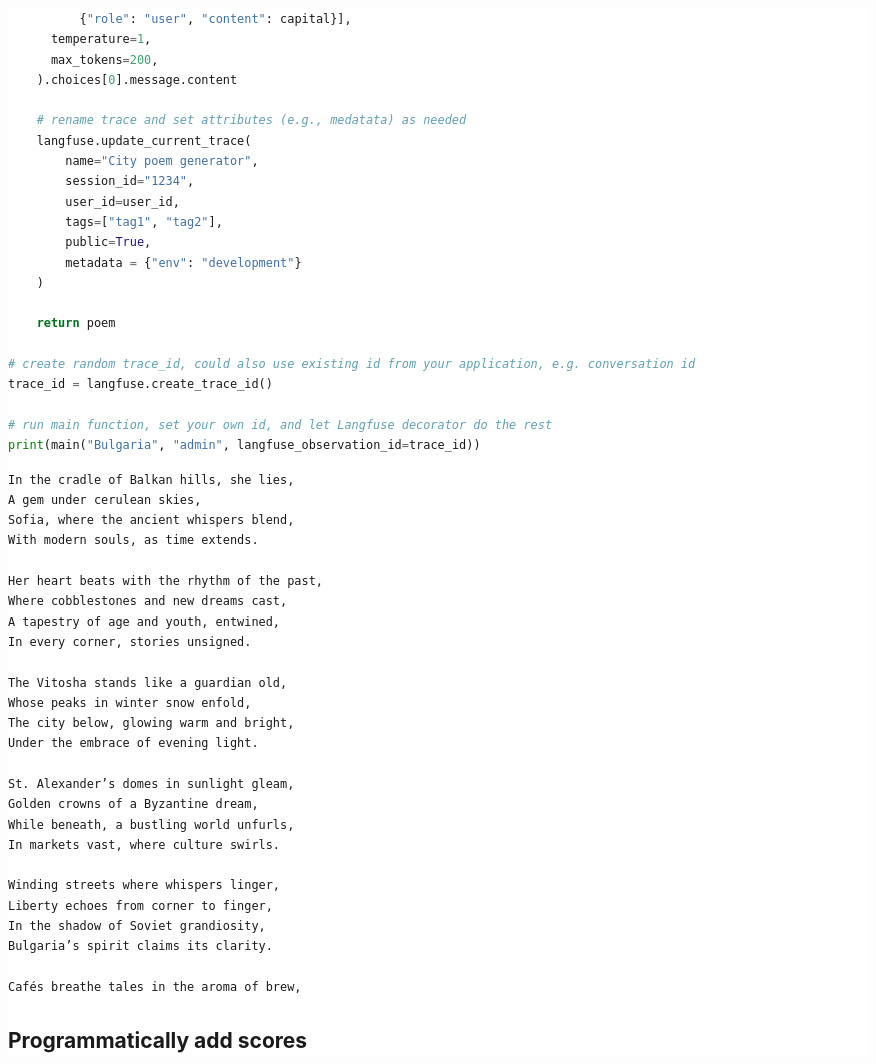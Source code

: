 ```python
          {"role": "user", "content": capital}],
      temperature=1,
      max_tokens=200,
    ).choices[0].message.content

    # rename trace and set attributes (e.g., medatata) as needed
    langfuse.update_current_trace(
        name="City poem generator",
        session_id="1234",
        user_id=user_id,
        tags=["tag1", "tag2"],
        public=True,
        metadata = {"env": "development"}
    )

    return poem

# create random trace_id, could also use existing id from your application, e.g. conversation id
trace_id = langfuse.create_trace_id()

# run main function, set your own id, and let Langfuse decorator do the rest
print(main("Bulgaria", "admin", langfuse_observation_id=trace_id))
```

    In the cradle of Balkan hills, she lies,  
    A gem under cerulean skies,  
    Sofia, where the ancient whispers blend,  
    With modern souls, as time extends.
    
    Her heart beats with the rhythm of the past,  
    Where cobblestones and new dreams cast,  
    A tapestry of age and youth, entwined,  
    In every corner, stories unsigned.
    
    The Vitosha stands like a guardian old,  
    Whose peaks in winter snow enfold,  
    The city below, glowing warm and bright,  
    Under the embrace of evening light.
    
    St. Alexander’s domes in sunlight gleam,  
    Golden crowns of a Byzantine dream,  
    While beneath, a bustling world unfurls,  
    In markets vast, where culture swirls.
    
    Winding streets where whispers linger,  
    Liberty echoes from corner to finger,  
    In the shadow of Soviet grandiosity,  
    Bulgaria’s spirit claims its clarity.
    
    Cafés breathe tales in the aroma of brew,


## Programmatically add scores
